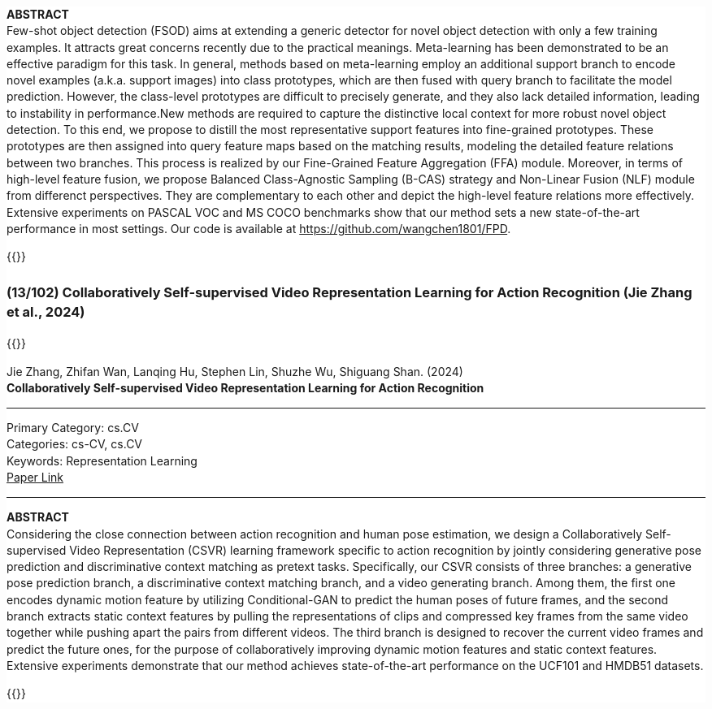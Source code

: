 
**ABSTRACT**  
Few-shot object detection (FSOD) aims at extending a generic detector for novel object detection with only a few training examples. It attracts great concerns recently due to the practical meanings. Meta-learning has been demonstrated to be an effective paradigm for this task. In general, methods based on meta-learning employ an additional support branch to encode novel examples (a.k.a. support images) into class prototypes, which are then fused with query branch to facilitate the model prediction. However, the class-level prototypes are difficult to precisely generate, and they also lack detailed information, leading to instability in performance.New methods are required to capture the distinctive local context for more robust novel object detection. To this end, we propose to distill the most representative support features into fine-grained prototypes. These prototypes are then assigned into query feature maps based on the matching results, modeling the detailed feature relations between two branches. This process is realized by our Fine-Grained Feature Aggregation (FFA) module. Moreover, in terms of high-level feature fusion, we propose Balanced Class-Agnostic Sampling (B-CAS) strategy and Non-Linear Fusion (NLF) module from differenct perspectives. They are complementary to each other and depict the high-level feature relations more effectively. Extensive experiments on PASCAL VOC and MS COCO benchmarks show that our method sets a new state-of-the-art performance in most settings. Our code is available at https://github.com/wangchen1801/FPD.

{{</citation>}}


### (13/102) Collaboratively Self-supervised Video Representation Learning for Action Recognition (Jie Zhang et al., 2024)

{{<citation>}}

Jie Zhang, Zhifan Wan, Lanqing Hu, Stephen Lin, Shuzhe Wu, Shiguang Shan. (2024)  
**Collaboratively Self-supervised Video Representation Learning for Action Recognition**  

---
Primary Category: cs.CV  
Categories: cs-CV, cs.CV  
Keywords: Representation Learning  
[Paper Link](http://arxiv.org/abs/2401.07584v1)  

---


**ABSTRACT**  
Considering the close connection between action recognition and human pose estimation, we design a Collaboratively Self-supervised Video Representation (CSVR) learning framework specific to action recognition by jointly considering generative pose prediction and discriminative context matching as pretext tasks. Specifically, our CSVR consists of three branches: a generative pose prediction branch, a discriminative context matching branch, and a video generating branch. Among them, the first one encodes dynamic motion feature by utilizing Conditional-GAN to predict the human poses of future frames, and the second branch extracts static context features by pulling the representations of clips and compressed key frames from the same video together while pushing apart the pairs from different videos. The third branch is designed to recover the current video frames and predict the future ones, for the purpose of collaboratively improving dynamic motion features and static context features. Extensive experiments demonstrate that our method achieves state-of-the-art performance on the UCF101 and HMDB51 datasets.

{{</citation>}}
